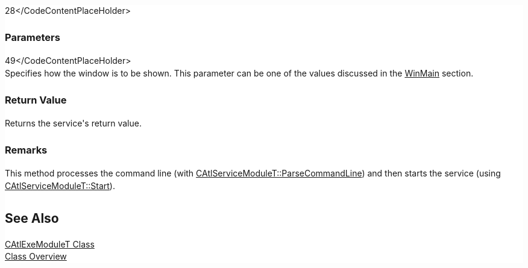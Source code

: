 <CodeContentPlaceHolder>28\</CodeContentPlaceHolder>  
### Parameters  
 <CodeContentPlaceHolder>49\</CodeContentPlaceHolder>  
 Specifies how the window is to be shown. This parameter can be one of the values discussed in the [WinMain](http://msdn.microsoft.com/library/windows/desktop/ms633559) section.  
  
### Return Value  
 Returns the service's return value.  
  
### Remarks  
 This method processes the command line (with [CAtlServiceModuleT::ParseCommandLine](../vs140/catlservicemodulet--parsecommandline.md)) and then starts the service (using [CAtlServiceModuleT::Start](../vs140/catlservicemodulet--start.md)).  
  
## See Also  
 [CAtlExeModuleT Class](../vs140/catlexemodulet-class.md)   
 [Class Overview](../vs140/atl-class-overview.md)